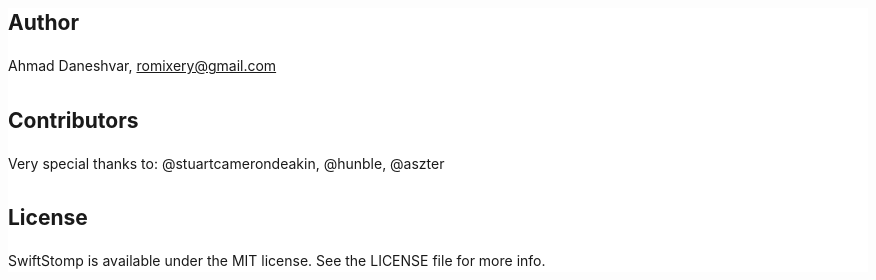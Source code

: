 
## Author

Ahmad Daneshvar, romixery@gmail.com

## Contributors
Very special thanks to:
@stuartcamerondeakin, @hunble, @aszter

## License

SwiftStomp is available under the MIT license. See the LICENSE file for more info.
